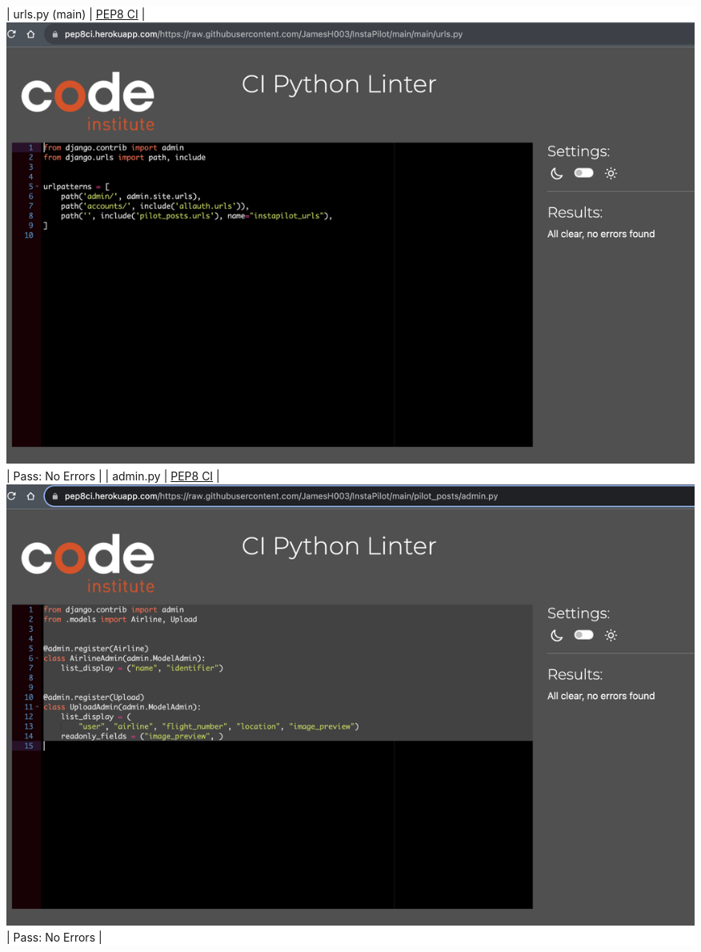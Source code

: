 | urls.py (main) | [PEP8 CI](https://pep8ci.herokuapp.com/https://raw.githubusercontent.com/JamesH003/InstaPilot/main/main/urls.py) | ![screenshot](documentation/testing/python-testing-urlsmain.png) | Pass: No Errors |
| admin.py | [PEP8 CI](https://pep8ci.herokuapp.com/https://raw.githubusercontent.com/JamesH003/InstaPilot/main/pilot_posts/admin.py) | ![screenshot](documentation/testing/python-testing-adminpy.png) | Pass: No Errors |